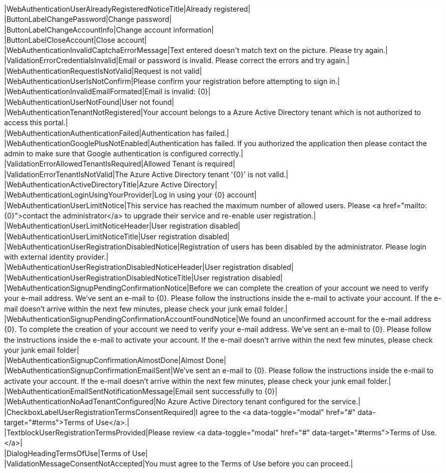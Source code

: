 |WebAuthenticationUserAlreadyRegisteredNoticeTitle|Already registered|  
|ButtonLabelChangePassword|Change password|  
|ButtonLabelChangeAccountInfo|Change account information|  
|ButtonLabelCloseAccount|Close account|  
|WebAuthenticationInvalidCaptchaErrorMessage|Text entered doesn't match text on the picture. Please try again.|  
|ValidationErrorCredentialsInvalid|Email or password is invalid. Please correct the errors and try again.|  
|WebAuthenticationRequestIsNotValid|Request is not valid|  
|WebAuthenticationUserIsNotConfirm|Please confirm your registration before attempting to sign in.|  
|WebAuthenticationInvalidEmailFormated|Email is invalid: {0}|  
|WebAuthenticationUserNotFound|User not found|  
|WebAuthenticationTenantNotRegistered|Your account belongs to a Azure Active Directory tenant which is not authorized to access this portal.|  
|WebAuthenticationAuthenticationFailed|Authentication has failed.|  
|WebAuthenticationGooglePlusNotEnabled|Authentication has failed. If you authorized the application then please contact the admin to make sure that Google authentication is configured correctly.|  
|ValidationErrorAllowedTenantIsRequired|Allowed Tenant is required|  
|ValidationErrorTenantIsNotValid|The Azure Active Directory tenant '{0}' is not valid.|  
|WebAuthenticationActiveDirectoryTitle|Azure Active Directory|  
|WebAuthenticationLoginUsingYourProvider|Log in using your {0} account|  
|WebAuthenticationUserLimitNotice|This service has reached the maximum number of allowed users. Please <a href="mailto:{0}"\>contact the administrator</a\> to upgrade their service and re-enable user registration.|  
|WebAuthenticationUserLimitNoticeHeader|User registration disabled|  
|WebAuthenticationUserLimitNoticeTitle|User registration disabled|  
|WebAuthenticationUserRegistrationDisabledNotice|Registration of users has been disabled by the administrator. Please login with external identity provider.|  
|WebAuthenticationUserRegistrationDisabledNoticeHeader|User registration disabled|  
|WebAuthenticationUserRegistrationDisabledNoticeTitle|User registration disabled|  
|WebAuthenticationSignupPendingConfirmationNotice|Before we can complete the creation of your account we need to verify your e-mail address. We’ve sent an e-mail to {0}. Please follow the instructions inside the e-mail to activate your account. If the e-mail doesn’t arrive within the next few minutes, please check your junk email folder.|  
|WebAuthenticationSignupPendingConfirmationAccountFoundNotice|We found an unconfirmed account for the e-mail address {0}. To complete the creation of your account we need to verify your e-mail address. We’ve sent an e-mail to {0}. Please follow the instructions inside the e-mail to activate your account. If the e-mail doesn’t arrive within the next few minutes, please check your junk email folder|  
|WebAuthenticationSignupConfirmationAlmostDone|Almost Done|  
|WebAuthenticationSignupConfirmationEmailSent|We’ve sent an e-mail to {0}. Please follow the instructions inside the e-mail to activate your account. If the e-mail doesn’t arrive within the next few minutes, please check your junk email folder.|  
|WebAuthenticationEmailSentNotificationMessage|Email sent successfully to {0}|  
|WebAuthenticationNoAadTenantConfigured|No Azure Active Directory tenant configured for the service.|  
|CheckboxLabelUserRegistrationTermsConsentRequired|I agree to the <a data-toggle="modal" href="#" data-target="#terms"\>Terms of Use</a\>.|  
|TextblockUserRegistrationTermsProvided|Please review <a data-toggle="modal" href="#" data-target="#terms"\>Terms of Use.</a\>|  
|DialogHeadingTermsOfUse|Terms of Use|  
|ValidationMessageConsentNotAccepted|You must agree to the Terms of Use before you can proceed.|  
  